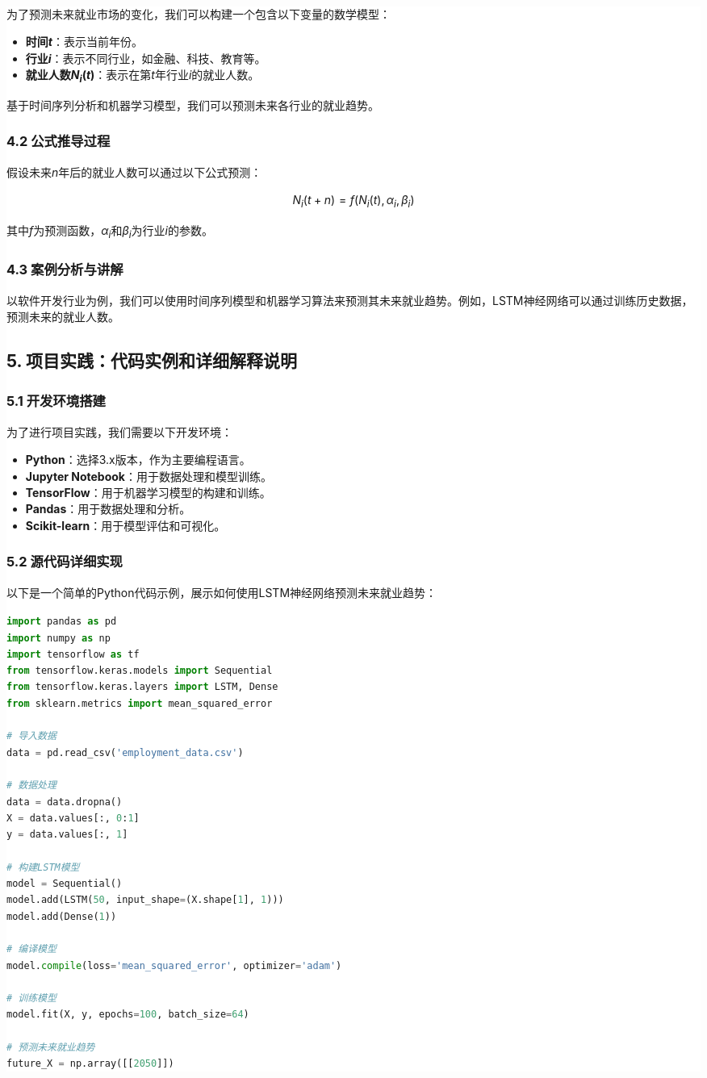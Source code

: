 为了预测未来就业市场的变化，我们可以构建一个包含以下变量的数学模型：

- **时间$t$**：表示当前年份。
- **行业$i$**：表示不同行业，如金融、科技、教育等。
- **就业人数$N_i(t)$**：表示在第$t$年行业$i$的就业人数。

基于时间序列分析和机器学习模型，我们可以预测未来各行业的就业趋势。

### 4.2 公式推导过程

假设未来$n$年后的就业人数可以通过以下公式预测：

$$
N_i(t+n) = f(N_i(t), \alpha_i, \beta_i)
$$

其中$f$为预测函数，$\alpha_i$和$\beta_i$为行业$i$的参数。

### 4.3 案例分析与讲解

以软件开发行业为例，我们可以使用时间序列模型和机器学习算法来预测其未来就业趋势。例如，LSTM神经网络可以通过训练历史数据，预测未来的就业人数。

## 5. 项目实践：代码实例和详细解释说明
### 5.1 开发环境搭建

为了进行项目实践，我们需要以下开发环境：

- **Python**：选择3.x版本，作为主要编程语言。
- **Jupyter Notebook**：用于数据处理和模型训练。
- **TensorFlow**：用于机器学习模型的构建和训练。
- **Pandas**：用于数据处理和分析。
- **Scikit-learn**：用于模型评估和可视化。

### 5.2 源代码详细实现

以下是一个简单的Python代码示例，展示如何使用LSTM神经网络预测未来就业趋势：

```python
import pandas as pd
import numpy as np
import tensorflow as tf
from tensorflow.keras.models import Sequential
from tensorflow.keras.layers import LSTM, Dense
from sklearn.metrics import mean_squared_error

# 导入数据
data = pd.read_csv('employment_data.csv')

# 数据处理
data = data.dropna()
X = data.values[:, 0:1]
y = data.values[:, 1]

# 构建LSTM模型
model = Sequential()
model.add(LSTM(50, input_shape=(X.shape[1], 1)))
model.add(Dense(1))

# 编译模型
model.compile(loss='mean_squared_error', optimizer='adam')

# 训练模型
model.fit(X, y, epochs=100, batch_size=64)

# 预测未来就业趋势
future_X = np.array([[2050]])
```